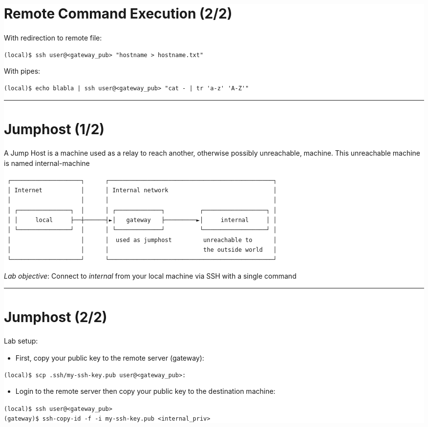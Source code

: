 


# Remote Command Execution (2/2)

With redirection to remote file:

```sshschema
(local)$ ssh user@<gateway_pub> "hostname > hostname.txt"
```

With pipes:

```sshschema
(local)$ echo blabla | ssh user@<gateway_pub> "cat - | tr 'a-z' 'A-Z'"
```

---



# Jumphost (1/2)

A Jump Host is a machine used as a relay to reach another, otherwise possibly
unreachable, machine. This unreachable machine is named internal-machine

```sshschema
 ┌────────────────────┐      ┌───────────────────────────────────────────────┐
 │ Internet           │      │ Internal network                              │
 │                    │      │                                               │
 │ ┌───────────────┐  │      │ ┌─────────────┐          ┌──────────────────┐ │
 │ │     local     ├──┼──────┤►│   gateway   ├─────────►│     internal     │ │
 │ └───────────────┘  │      │ └─────────────┘          └──────────────────┘ │
 │                    │      │  used as jumphost         unreachable to      │ 
 │                    │      │                           the outside world   │
 └────────────────────┘      └───────────────────────────────────────────────┘
```

*Lab objective*:
Connect to *internal* from your local machine via SSH with a single command

---



# Jumphost (2/2)

Lab setup:

- First, copy your public key to the remote server (gateway):

```sshschema
(local)$ scp .ssh/my-ssh-key.pub user@<gateway_pub>:
```

- Login to the remote server then copy your public key to the destination machine:

```sshschema
(local)$ ssh user@<gateway_pub>
(gateway)$ ssh-copy-id -f -i my-ssh-key.pub <internal_priv>
```
